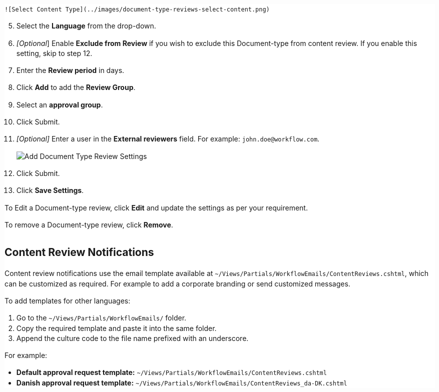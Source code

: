     ![Select Content Type](../images/document-type-reviews-select-content.png)
5. Select the **Language** from the drop-down.
6. *[Optional*] Enable **Exclude from Review** if you wish to exclude this Document-type from content review. If you enable this setting, skip to step 12.
7. Enter the **Review period** in days.
8. Click **Add** to add the **Review Group**.
9. Select an **approval group**.
10. Click Submit.
11. *[Optional]* Enter a user in the **External reviewers** field. For example: `john.doe@workflow.com`.

    ![Add Document Type Review Settings](../images/document-type-review-settings-v13.png)
12. Click Submit.
13. Click **Save Settings**.

To Edit a Document-type review, click **Edit** and update the settings as per your requirement.

To remove a Document-type review, click **Remove**.

## Content Review Notifications

Content review notifications use the email template available at `~/Views/Partials/WorkflowEmails/ContentReviews.cshtml`, which can be customized as required. For example to add a corporate branding or send customized messages.

To add templates for other languages:

1. Go to the `~/Views/Partials/WorkflowEmails/` folder.
2. Copy the required template and paste it into the same folder.
3. Append the culture code to the file name prefixed with an underscore.

For example:

* **Default approval request template:** `~/Views/Partials/WorkflowEmails/ContentReviews.cshtml`
* **Danish approval request template:** `~/Views/Partials/WorkflowEmails/ContentReviews_da-DK.cshtml`

